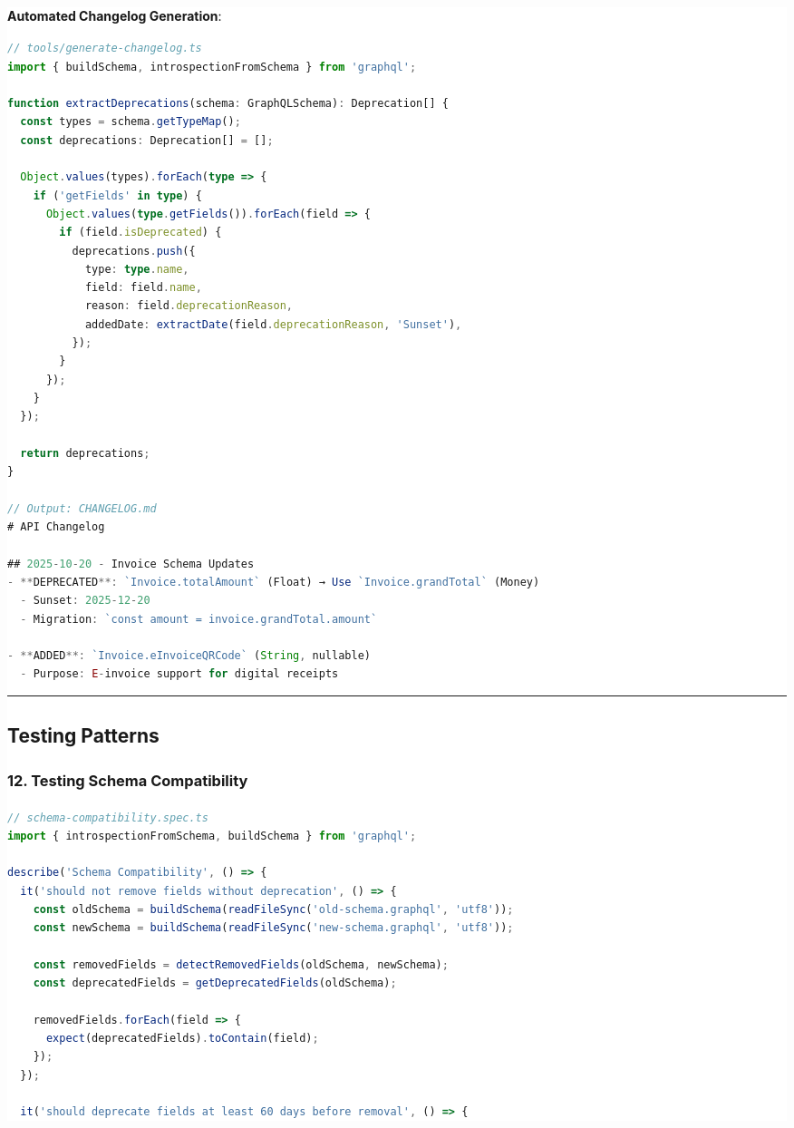 **Automated Changelog Generation**:

```typescript
// tools/generate-changelog.ts
import { buildSchema, introspectionFromSchema } from 'graphql';

function extractDeprecations(schema: GraphQLSchema): Deprecation[] {
  const types = schema.getTypeMap();
  const deprecations: Deprecation[] = [];

  Object.values(types).forEach(type => {
    if ('getFields' in type) {
      Object.values(type.getFields()).forEach(field => {
        if (field.isDeprecated) {
          deprecations.push({
            type: type.name,
            field: field.name,
            reason: field.deprecationReason,
            addedDate: extractDate(field.deprecationReason, 'Sunset'),
          });
        }
      });
    }
  });

  return deprecations;
}

// Output: CHANGELOG.md
# API Changelog

## 2025-10-20 - Invoice Schema Updates
- **DEPRECATED**: `Invoice.totalAmount` (Float) → Use `Invoice.grandTotal` (Money)
  - Sunset: 2025-12-20
  - Migration: `const amount = invoice.grandTotal.amount`

- **ADDED**: `Invoice.eInvoiceQRCode` (String, nullable)
  - Purpose: E-invoice support for digital receipts
```

---

## Testing Patterns

### 12. Testing Schema Compatibility

```typescript
// schema-compatibility.spec.ts
import { introspectionFromSchema, buildSchema } from 'graphql';

describe('Schema Compatibility', () => {
  it('should not remove fields without deprecation', () => {
    const oldSchema = buildSchema(readFileSync('old-schema.graphql', 'utf8'));
    const newSchema = buildSchema(readFileSync('new-schema.graphql', 'utf8'));

    const removedFields = detectRemovedFields(oldSchema, newSchema);
    const deprecatedFields = getDeprecatedFields(oldSchema);

    removedFields.forEach(field => {
      expect(deprecatedFields).toContain(field);
    });
  });

  it('should deprecate fields at least 60 days before removal', () => {
```